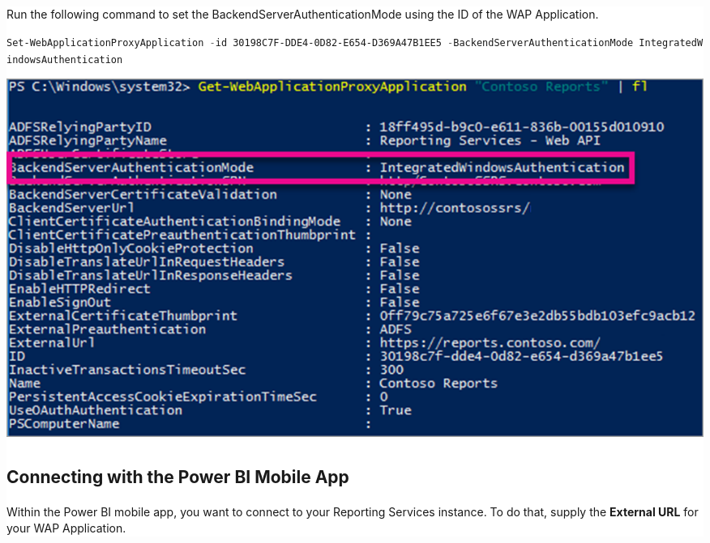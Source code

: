 Run the following command to set the BackendServerAuthenticationMode using the ID of the WAP Application.

```powershell
Set-WebApplicationProxyApplication -id 30198C7F-DDE4-0D82-E654-D369A47B1EE5 -BackendServerAuthenticationMode IntegratedWindowsAuthentication
```

![Add Application Group wizard](media/mobile-oauth-ssrs/wap-application-backendauth.png)

## Connecting with the Power BI Mobile App

Within the Power BI mobile app, you want to connect to your Reporting Services instance. To do that, supply the **External URL** for your WAP Application.

